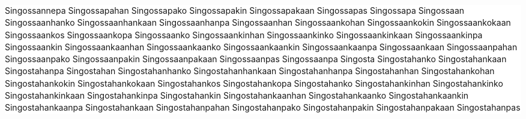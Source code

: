 Singossannepa
Singossapahan
Singossapako
Singossapakin
Singossapakaan
Singossapas
Singossapa
Singossaan
Singossaanhanko
Singossaanhankaan
Singossaanhanpa
Singossaanhan
Singossaankohan
Singossaankokin
Singossaankokaan
Singossaankos
Singossaankopa
Singossaanko
Singossaankinhan
Singossaankinko
Singossaankinkaan
Singossaankinpa
Singossaankin
Singossaankaanhan
Singossaankaanko
Singossaankaankin
Singossaankaanpa
Singossaankaan
Singossaanpahan
Singossaanpako
Singossaanpakin
Singossaanpakaan
Singossaanpas
Singossaanpa
Singosta
Singostahanko
Singostahankaan
Singostahanpa
Singostahan
Singostahanhanko
Singostahanhankaan
Singostahanhanpa
Singostahanhan
Singostahankohan
Singostahankokin
Singostahankokaan
Singostahankos
Singostahankopa
Singostahanko
Singostahankinhan
Singostahankinko
Singostahankinkaan
Singostahankinpa
Singostahankin
Singostahankaanhan
Singostahankaanko
Singostahankaankin
Singostahankaanpa
Singostahankaan
Singostahanpahan
Singostahanpako
Singostahanpakin
Singostahanpakaan
Singostahanpas